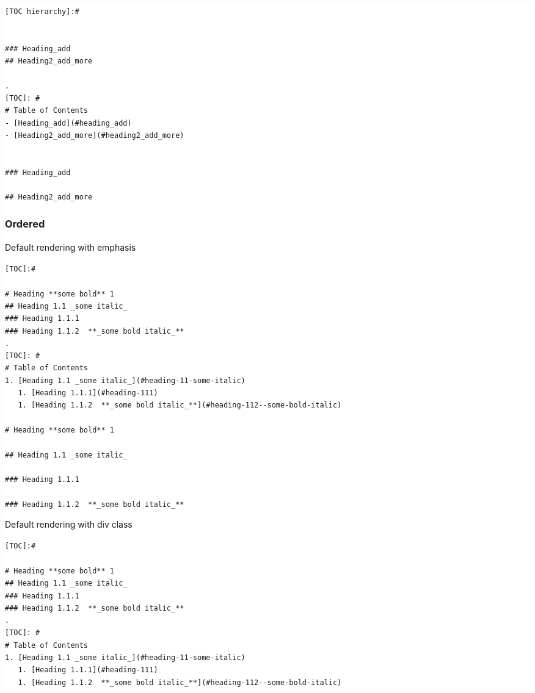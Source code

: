 
```````````````````````````````` example(No Spacer - Unordered: 21) options(github)
[TOC hierarchy]:#


### Heading_add
## Heading2_add_more

.
[TOC]: #
# Table of Contents
- [Heading_add](#heading_add)
- [Heading2_add_more](#heading2_add_more)


### Heading_add

## Heading2_add_more

````````````````````````````````


### Ordered

Default rendering with emphasis

```````````````````````````````` example(No Spacer - Ordered: 1) options(numbered)
[TOC]:#  

# Heading **some bold** 1
## Heading 1.1 _some italic_
### Heading 1.1.1
### Heading 1.1.2  **_some bold italic_**
.
[TOC]: #
# Table of Contents
1. [Heading 1.1 _some italic_](#heading-11-some-italic)
   1. [Heading 1.1.1](#heading-111)
   1. [Heading 1.1.2  **_some bold italic_**](#heading-112--some-bold-italic)

# Heading **some bold** 1

## Heading 1.1 _some italic_

### Heading 1.1.1

### Heading 1.1.2  **_some bold italic_**

````````````````````````````````


Default rendering with div class

```````````````````````````````` example(No Spacer - Ordered: 2) options(div-class, numbered)
[TOC]:#  

# Heading **some bold** 1
## Heading 1.1 _some italic_
### Heading 1.1.1
### Heading 1.1.2  **_some bold italic_**
.
[TOC]: #
# Table of Contents
1. [Heading 1.1 _some italic_](#heading-11-some-italic)
   1. [Heading 1.1.1](#heading-111)
   1. [Heading 1.1.2  **_some bold italic_**](#heading-112--some-bold-italic)

````````````````````````````````

[TOC levels=1-6]: #
[TOC levels=1-6]: #
[TOC text]: #
[TOC formatted]: #
[TOC hierarchy]: #
[TOC hierarchy]: #
[TOC hierarchy]: #
[TOC levels=1-6]: #
[TOC levels=1-6]: #
[TOC text]: #
[TOC formatted]: #
[TOC hierarchy]: #
[TOC hierarchy]: #
[TOC hierarchy]: #
[TOC levels=1-6]: #
[TOC levels=1-6]: #
[TOC text]: #
[TOC formatted]: #
[TOC hierarchy]: #
[TOC hierarchy]: #
[TOC hierarchy]: #
[TOC levels=1-6]: #
[TOC levels=1-6]: #
[TOC text]: #
[TOC formatted]: #
[TOC hierarchy]: #
[TOC hierarchy]: #
[TOC hierarchy]: #
[TOC levels=1-3]: # "title\"s"
[TOC]: # ""
[TOC levels=2,3,4]: # ""
[TOC]: # ""
[TOC]: # ""
[TOC]: # ""
